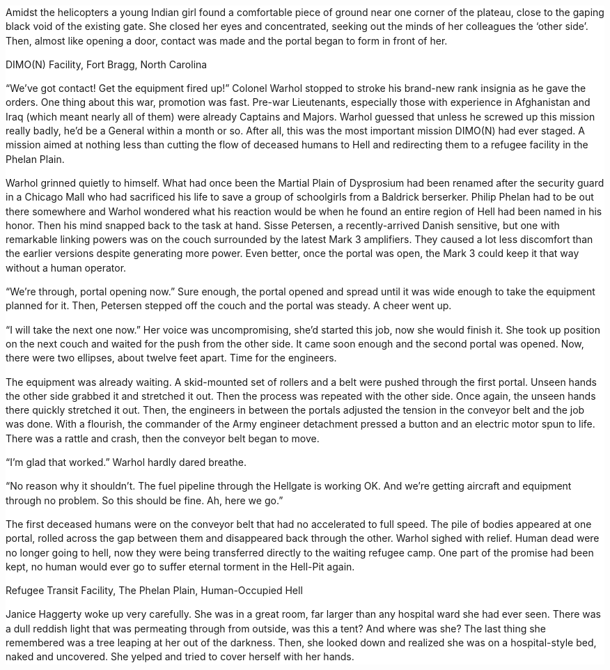 Amidst the helicopters a young Indian girl found a comfortable piece of ground near one corner of the plateau, close to the gaping black void of the existing gate. She closed her eyes and concentrated, seeking out the minds of her colleagues the ‘other side’. Then, almost like opening a door, contact was made and the portal began to form in front of her.

DIMO(N) Facility, Fort Bragg, North Carolina

“We’ve got contact! Get the equipment fired up!” Colonel Warhol stopped to stroke his brand-new rank insignia as he gave the orders. One thing about this war, promotion was fast. Pre-war Lieutenants, especially those with experience in Afghanistan and Iraq (which meant nearly all of them) were already Captains and Majors. Warhol guessed that unless he screwed up this mission really badly, he’d be a General within a month or so. After all, this was the most important mission DIMO(N) had ever staged. A mission aimed at nothing less than cutting the flow of deceased humans to Hell and redirecting them to a refugee facility in the Phelan Plain.

Warhol grinned quietly to himself. What had once been the Martial Plain of Dysprosium had been renamed after the security guard in a Chicago Mall who had sacrificed his life to save a group of schoolgirls from a Baldrick berserker. Philip Phelan had to be out there somewhere and Warhol wondered what his reaction would be when he found an entire region of Hell had been named in his honor. Then his mind snapped back to the task at hand. Sisse Petersen, a recently-arrived Danish sensitive, but one with remarkable linking powers was on the couch surrounded by the latest Mark 3 amplifiers. They caused a lot less discomfort than the earlier versions despite generating more power. Even better, once the portal was open, the Mark 3 could keep it that way without a human operator.

“We’re through, portal opening now.” Sure enough, the portal opened and spread until it was wide enough to take the equipment planned for it. Then, Petersen stepped off the couch and the portal was steady. A cheer went up.

“I will take the next one now.” Her voice was uncompromising, she’d started this job, now she would finish it. She took up position on the next couch and waited for the push from the other side. It came soon enough and the second portal was opened. Now, there were two ellipses, about twelve feet apart. Time for the engineers.

The equipment was already waiting. A skid-mounted set of rollers and a belt were pushed through the first portal. Unseen hands the other side grabbed it and stretched it out. Then the process was repeated with the other side. Once again, the unseen hands there quickly stretched it out. Then, the engineers in between the portals adjusted the tension in the conveyor belt and the job was done. With a flourish, the commander of the Army engineer detachment pressed a button and an electric motor spun to life. There was a rattle and crash, then the conveyor belt began to move.

“I’m glad that worked.” Warhol hardly dared breathe.

“No reason why it shouldn’t. The fuel pipeline through the Hellgate is working OK. And we’re getting aircraft and equipment through no problem. So this should be fine. Ah, here we go.”

The first deceased humans were on the conveyor belt that had no accelerated to full speed. The pile of bodies appeared at one portal, rolled across the gap between them and disappeared back through the other. Warhol sighed with relief. Human dead were no longer going to hell, now they were being transferred directly to the waiting refugee camp. One part of the promise had been kept, no human would ever go to suffer eternal torment in the Hell-Pit again.

Refugee Transit Facility, The Phelan Plain, Human-Occupied Hell

Janice Haggerty woke up very carefully. She was in a great room, far larger than any hospital ward she had ever seen. There was a dull reddish light that was permeating through from outside, was this a tent? And where was she? The last thing she remembered was a tree leaping at her out of the darkness. Then, she looked down and realized she was on a hospital-style bed, naked and uncovered. She yelped and tried to cover herself with her hands.
